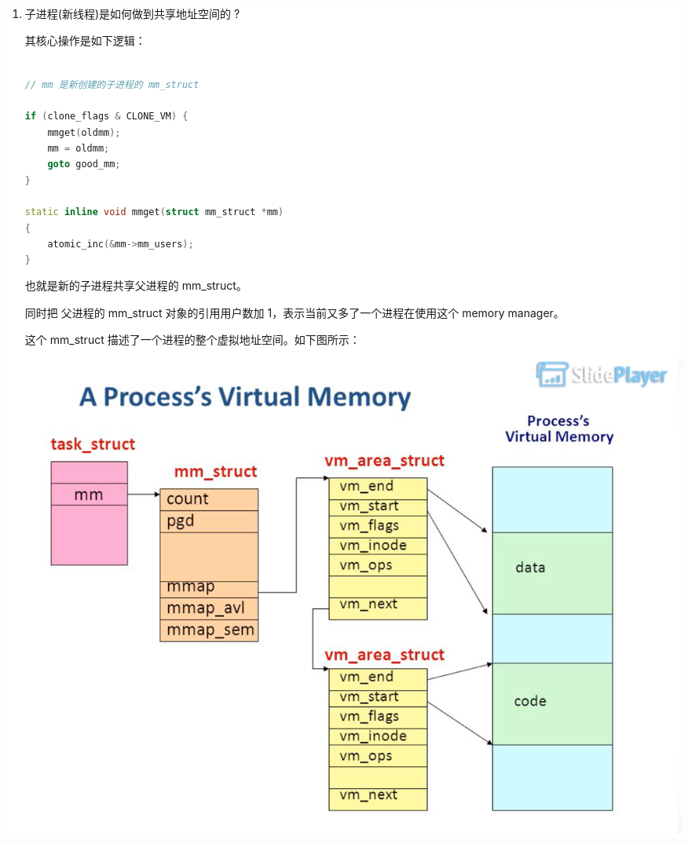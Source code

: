 1. 子进程(新线程)是如何做到共享地址空间的 ?

    其核心操作是如下逻辑：
    ``` cpp

    // mm 是新创建的子进程的 mm_struct

    if (clone_flags & CLONE_VM) {
        mmget(oldmm);
        mm = oldmm;
        goto good_mm;
    }

    static inline void mmget(struct mm_struct *mm)
    {
        atomic_inc(&mm->mm_users);
    }
    ```
    
    也就是新的子进程共享父进程的 mm_struct。
    
    同时把 父进程的 mm_struct 对象的引用用户数加 1，表示当前又多了一个进程在使用这个 memory manager。
    
    这个 mm_struct 描述了一个进程的整个虚拟地址空间。如下图所示：
    
    ![vm](resources/vm.png)
